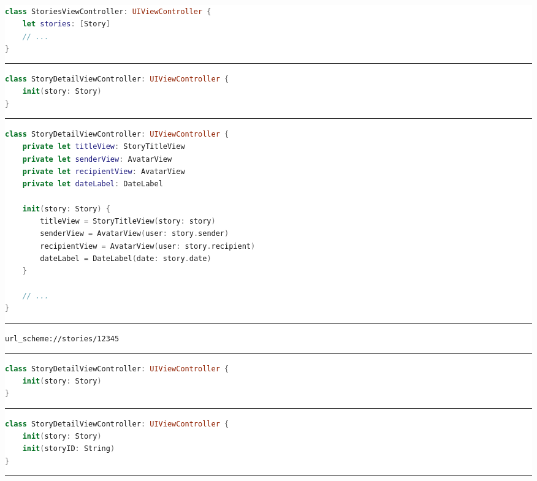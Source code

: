
```swift
class StoriesViewController: UIViewController {
    let stories: [Story]
    // ...
}

```

---

```swift
class StoryDetailViewController: UIViewController {
    init(story: Story)
}
```

---

```swift
class StoryDetailViewController: UIViewController {
    private let titleView: StoryTitleView
    private let senderView: AvatarView
    private let recipientView: AvatarView
    private let dateLabel: DateLabel

    init(story: Story) {
        titleView = StoryTitleView(story: story)
        senderView = AvatarView(user: story.sender)
        recipientView = AvatarView(user: story.recipient)
        dateLabel = DateLabel(date: story.date)
    }

    // ...
}
```

---

`url_scheme://stories/12345`

---

```swift
class StoryDetailViewController: UIViewController {
    init(story: Story)
}

```

---

```swift
class StoryDetailViewController: UIViewController {
    init(story: Story)
    init(storyID: String)
}

```

---
